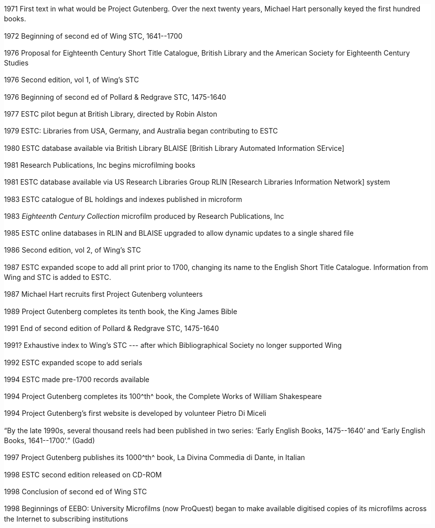 1971	First text in what would be Project Gutenberg. Over the next twenty years, Michael Hart personally keyed the first hundred books.

1972	Beginning of second ed of Wing STC, 1641--1700

1976	Proposal for Eighteenth Century Short Title Catalogue, British Library and the American Society for Eighteenth Century Studies

1976	Second edition, vol 1, of Wing’s STC

1976	Beginning of second ed of Pollard & Redgrave STC, 1475-1640

1977	ESTC pilot begun at British Library, directed by Robin Alston

1979	ESTC: Libraries from USA, Germany, and Australia began contributing to ESTC

1980	ESTC database available via British Library BLAISE \[British Library Automated Information SErvice\]

1981	Research Publications, Inc begins microfilming books

1981	ESTC database available via US Research Libraries Group RLIN \[Research Libraries Information Network\] system

1983	ESTC catalogue of BL holdings and indexes published in microform

1983	*Eighteenth Century Collection* microfilm produced by Research Publications, Inc

1985	ESTC online databases in RLIN and BLAISE upgraded to allow dynamic updates to a single shared file

1986	Second edition, vol 2, of Wing’s STC

1987	ESTC expanded scope to add all print prior to 1700, changing its name to the English Short Title Catalogue. Information from Wing and STC is added to ESTC.

1987	Michael Hart recruits first Project Gutenberg volunteers

1989	Project Gutenberg completes its tenth book, the King James Bible

1991	End of second edition of Pollard & Redgrave STC, 1475-1640

1991?	Exhaustive index to Wing’s STC --- after which Bibliographical Society no longer supported Wing

1992	ESTC expanded scope to add serials

1994	ESTC made pre-1700 records available

1994	Project Gutenberg completes its 100^th^ book, the Complete Works of William Shakespeare

1994	Project Gutenberg’s first website is developed by volunteer Pietro Di Miceli

“By the late 1990s, several thousand reels had been published in two series: ‘Early English Books, 1475--1640’ and ‘Early English Books, 1641--1700’.” (Gadd)

1997	Project Gutenberg publishes its 1000^th^ book, La Divina Commedia di Dante, in Italian

1998	ESTC second edition released on CD-ROM

1998	Conclusion of second ed of Wing STC

1998	Beginnings of EEBO: University Microfilms (now ProQuest) began to make available digitised copies of its microfilms across the Internet to subscribing institutions
